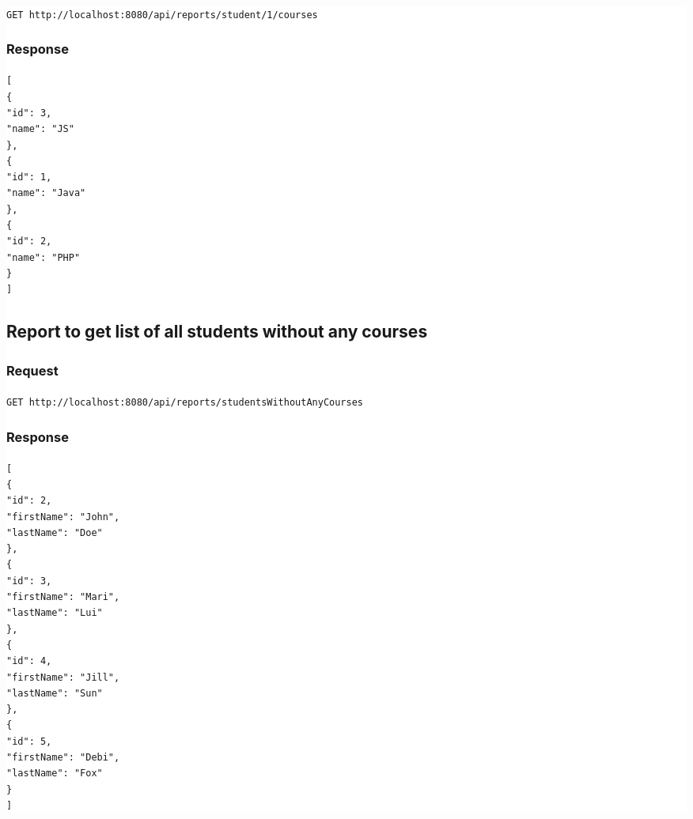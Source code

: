 ```
GET http://localhost:8080/api/reports/student/1/courses
```

### Response

```
[
{
"id": 3,
"name": "JS"
},
{
"id": 1,
"name": "Java"
},
{
"id": 2,
"name": "PHP"
}
]
```

## 

## Report to get list of all students without any courses

### Request

```
GET http://localhost:8080/api/reports/studentsWithoutAnyCourses
```

### Response

```
[
{
"id": 2,
"firstName": "John",
"lastName": "Doe"
},
{
"id": 3,
"firstName": "Mari",
"lastName": "Lui"
},
{
"id": 4,
"firstName": "Jill",
"lastName": "Sun"
},
{
"id": 5,
"firstName": "Debi",
"lastName": "Fox"
}
]
```

